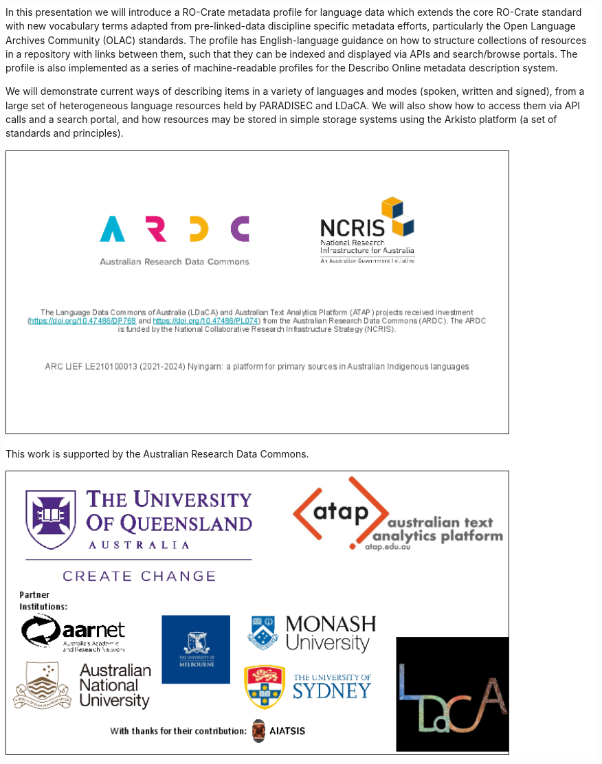 In this presentation we will introduce a RO-Crate metadata profile for language data which extends the core RO-Crate standard with new vocabulary terms adapted from pre-linked-data discipline specific metadata efforts, particularly the Open Language Archives Community (OLAC) standards. The profile has English-language guidance on how to structure collections of resources in a repository with links between them, such that they can be indexed and displayed via APIs and search/browse portals. The profile is also implemented as a series of machine-readable profiles for the Describo Online metadata description system.

We will demonstrate current ways of describing items in a variety of languages and modes (spoken, written and signed), from a large set of heterogeneous language resources held by PARADISEC and LDaCA. We will also show how to access them via API calls and a search portal, and how resources may be stored in simple storage systems using the Arkisto platform (a set of standards and principles).

[ro-crate]: https://www.researchobject.org/ro-crate/

</section>

<section typeof='http://purl.org/ontology/bibo/Slide'>
<img src='/ldaca-metadata-ecosystem-eresearch-2022/Slide01.png' alt='The Language Data Commons of Australia (LDaCA) and Australian Text Analytics Platform (ATAP) projects received investment (https://doi.org/10.47486/DP768 and https://doi.org/10.47486/PL074) from the Australian Research Data Commons (ARDC). The ARDC is funded by the National Collaborative Research Infrastructure Strategy (NCRIS).   ARC LIEF LE210100013 (2021-2024) Nyingarn: a platform for primary sources in Australian Indigenous languages  ' title='Slide: 1' border='1'  width='85%%'/>

This work is supported by the Australian Research Data Commons.

</section>

<section typeof='http://purl.org/ontology/bibo/Slide'>
<img src='/ldaca-metadata-ecosystem-eresearch-2022/Slide02.png' alt=' With thanks for their contribution: Partner Institutions: ' title='Slide: 2' border='1'  width='85%%'/>


[describo online]: https://github.com/Arkisto-Platform/describo-online